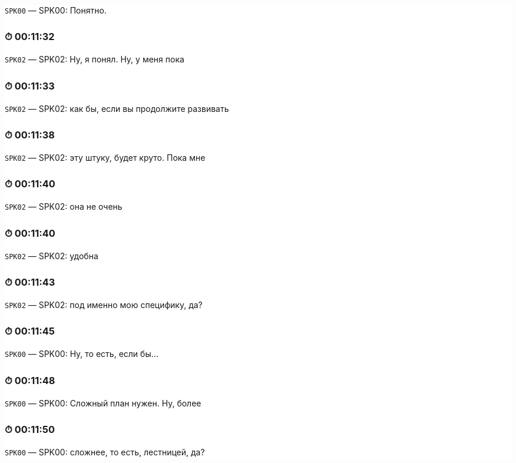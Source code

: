 `SPK00` — SPK00:  Понятно.

<a id="tc001132"></a>

### ⏱ 00:11:32

`SPK02` — SPK02:  Ну, я понял. Ну, у меня пока

<a id="tc001133"></a>

### ⏱ 00:11:33

`SPK02` — SPK02:  как бы, если вы продолжите развивать

<a id="tc001138"></a>

### ⏱ 00:11:38

`SPK02` — SPK02:  эту штуку, будет круто. Пока мне

<a id="tc001140"></a>

### ⏱ 00:11:40

`SPK02` — SPK02:  она не очень

<a id="tc001140"></a>

### ⏱ 00:11:40

`SPK02` — SPK02:  удобна

<a id="tc001143"></a>

### ⏱ 00:11:43

`SPK02` — SPK02:  под именно мою специфику, да?

<a id="tc001145"></a>

### ⏱ 00:11:45

`SPK00` — SPK00:  Ну, то есть, если бы...

<a id="tc001148"></a>

### ⏱ 00:11:48

`SPK00` — SPK00:  Сложный план нужен. Ну, более

<a id="tc001150"></a>

### ⏱ 00:11:50

`SPK00` — SPK00:  сложнее, то есть, лестницей, да?

<a id="tc001152"></a>
